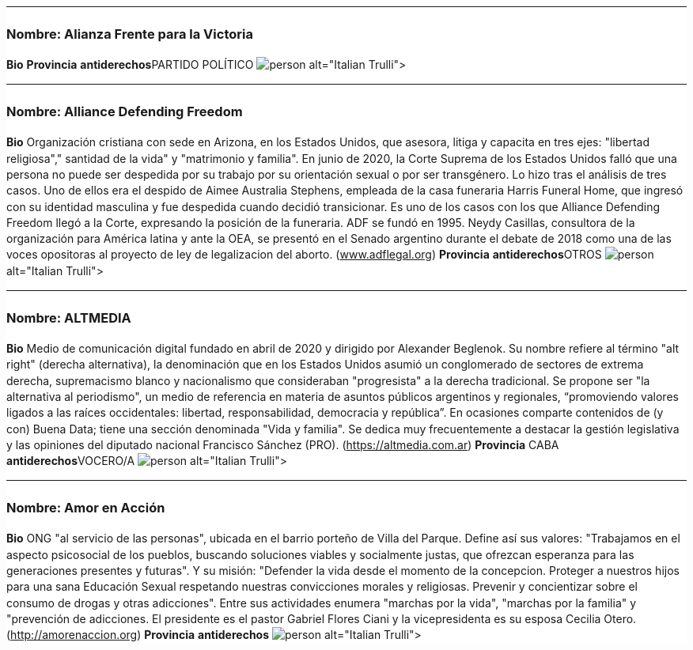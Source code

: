 ---------------------------------

 ### **Nombre: Alianza Frente para la Victoria**
 
 **Bio** 
 **Provincia** 
 **antiderechos**PARTIDO POLÍTICO
 ![person]() alt="Italian Trulli">

---------------------------------

 ### **Nombre: Alliance Defending Freedom**
 
 **Bio** Organización cristiana con sede en Arizona, en los Estados Unidos, que asesora, litiga y capacita en tres ejes: "libertad religiosa"," santidad de la vida" y "matrimonio y familia". En junio de 2020, la Corte Suprema de los Estados Unidos falló que una persona no puede ser despedida por su trabajo por su orientación sexual o por ser transgénero. Lo hizo tras el análisis de tres casos. Uno de ellos era el despido de Aimee Australia Stephens, empleada de la casa funeraria Harris Funeral Home, que ingresó con su identidad masculina y fue despedida cuando decidió transicionar. Es uno de los casos con los que Alliance Defending Freedom llegó a la Corte, expresando la posición de la funeraria. ADF se fundó en 1995. Neydy Casillas, consultora de la organización para América latina y ante la OEA, se presentó en el Senado argentino durante el debate de 2018 como una de las voces opositoras al proyecto de ley de legalizacion del aborto. (www.adflegal.org)
 **Provincia** 
 **antiderechos**OTROS
 ![person]() alt="Italian Trulli">

---------------------------------

 ### **Nombre: ALTMEDIA**
 
 **Bio** Medio de comunicación digital fundado en abril de 2020 y dirigido por Alexander Beglenok. Su nombre refiere al término "alt right" (derecha alternativa), la denominación que en los Estados Unidos asumió un conglomerado de sectores de extrema derecha, supremacismo blanco y nacionalismo que consideraban "progresista" a la derecha tradicional. Se propone ser "la alternativa al periodismo", un medio de referencia en materia de asuntos públicos argentinos y regionales, “promoviendo valores ligados a las raíces occidentales: libertad, responsabilidad, democracia y república”. En ocasiones comparte contenidos de (y con) Buena Data; tiene una sección denominada "Vida y familia". Se dedica muy frecuentemente a destacar la gestión legislativa y las opiniones del diputado nacional Francisco Sánchez (PRO). (https://altmedia.com.ar)
 **Provincia** CABA
 **antiderechos**VOCERO/A
 ![person]() alt="Italian Trulli">

---------------------------------

 ### **Nombre: Amor en Acción**
 
 **Bio** ONG "al servicio de las personas", ubicada en el barrio porteño de Villa del Parque. Define así sus valores: "Trabajamos en el aspecto psicosocial de los pueblos, buscando soluciones viables y socialmente justas, que ofrezcan esperanza para las generaciones presentes y futuras". Y su misión: "Defender la vida desde el momento de la concepcion. Proteger a nuestros hijos para una sana Educación Sexual respetando nuestras convicciones morales y religiosas. Prevenir y concientizar sobre el consumo de drogas y otras adicciones". Entre sus actividades enumera "marchas por la vida", "marchas por la familia" y "prevención de adicciones. El presidente es el pastor Gabriel Flores Ciani y la vicepresidenta es su esposa Cecilia Otero. (http://amorenaccion.org)
 **Provincia** 
 **antiderechos**
 ![person]() alt="Italian Trulli">
